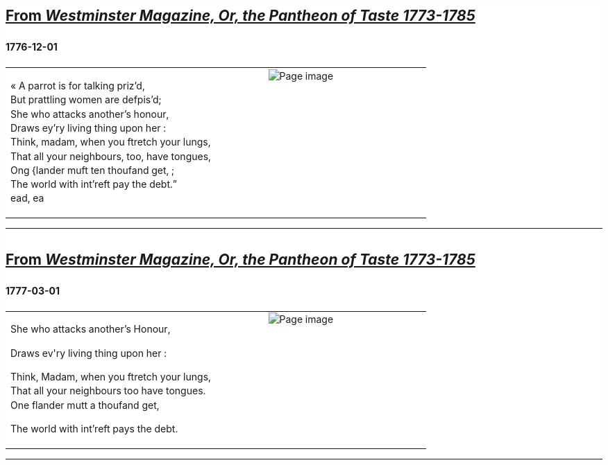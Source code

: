 
## [From _Westminster Magazine, Or, the Pantheon of Taste 1773-1785_](https://archive.org/details/sim_westminster-magazine-or-the-pantheon-of-taste_1776-12_4/page/n27/mode/1up?view=theater)

#### 1776-12-01

<table style="width: 100%;"><tr><td style="width: 50%">

  
« A parrot is for talking priz’d,  
But prattling women are defpis’d;  
She who attacks another’s honour,  
Draws ey’ry living thing upon her :  
Think, madam, when you ftretch your lungs,  
That all your neighbours, too, have tongues,  
Ong {lander muft ten thoufand get, ;  
The world with int’reft pay the debt.”  
ead, ea
</td><td style="width: 50%; max-height: 75%; margin: auto; display: block;">
<img alt="Page image" src="https://iiif.archive.org/iiif/sim_westminster-magazine-or-the-pantheon-of-taste_1776-12_4&#0036;27/pct:25.079799,74.654776,33.515732,10.615650/600,/0/default.jpg"/>
</td>
</tr></table>

---

## [From _Westminster Magazine, Or, the Pantheon of Taste 1773-1785_](https://archive.org/details/sim_westminster-magazine-or-the-pantheon-of-taste_1777-03_5/page/n14/mode/1up?view=theater)

#### 1777-03-01

<table style="width: 100%;"><tr><td style="width: 50%">

  
  
She who attacks another’s Honour,  
  
Draws ev&#x27;ry living thing upon her :  
  
Think, Madam, when you ftretch your lungs,  
That all your neighbours too have tongues.  
One flander mutt a thoufand get,  
  
The world with int’reft pays the debt.  

</td><td style="width: 50%; max-height: 75%; margin: auto; display: block;">
<img alt="Page image" src="https://iiif.archive.org/iiif/sim_westminster-magazine-or-the-pantheon-of-taste_1777-03_5&#0036;14/pct:21.909371,76.487342,32.468104,7.563291/600,/0/default.jpg"/>
</td>
</tr></table>

---

